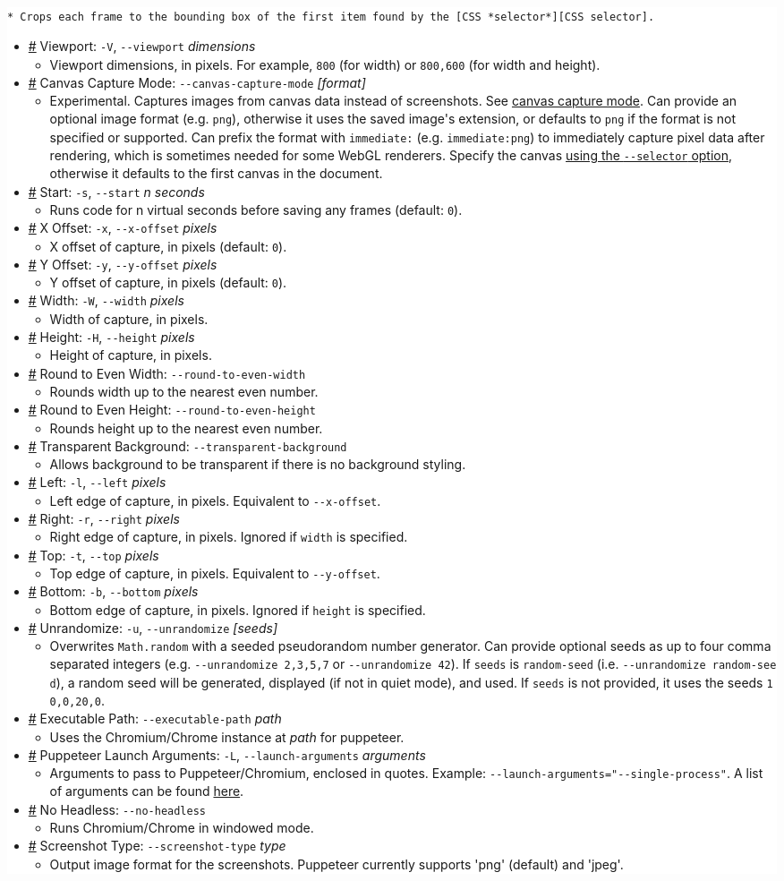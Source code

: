     * Crops each frame to the bounding box of the first item found by the [CSS *selector*][CSS selector].
* <a name="cli-options-viewport" href="#cli-options-viewport">#</a> Viewport: `-V`, `--viewport` *dimensions*
    * Viewport dimensions, in pixels. For example, `800` (for width) or `800,600` (for width and height).
* <a name="cli-options-canvas-capture-mode" href="#cli-options-canvas-capture-mode">#</a> Canvas Capture Mode: `--canvas-capture-mode` *\[format\]*
    * Experimental. Captures images from canvas data instead of screenshots. See [canvas capture mode](#canvas-capture-mode). Can provide an optional image format (e.g. `png`), otherwise it uses the saved image's extension, or defaults to `png` if the format is not specified or supported. Can prefix the format with `immediate:` (e.g. `immediate:png`) to immediately capture pixel data after rendering, which is sometimes needed for some WebGL renderers. Specify the canvas [using the `--selector` option](#cli-options-selector), otherwise it defaults to the first canvas in the document.
* <a name="cli-options-start" href="#cli-options-start">#</a> Start: `-s`, `--start` *n seconds*
    * Runs code for n virtual seconds before saving any frames (default: `0`).
* <a name="cli-options-x-offset" href="#cli-options-x-offset">#</a> X Offset: `-x`, `--x-offset` *pixels*
    * X offset of capture, in pixels (default: `0`).
* <a name="cli-options-y-offset" href="#cli-options-y-offset">#</a> Y Offset: `-y`, `--y-offset` *pixels*
    * Y offset of capture, in pixels (default: `0`).
* <a name="cli-options-width" href="#cli-options-width">#</a> Width: `-W`, `--width` *pixels*
    * Width of capture, in pixels.
* <a name="cli-options-height" href="#cli-options-height">#</a> Height: `-H`, `--height` *pixels*
    * Height of capture, in pixels.
* <a name="cli-options-round-to-even-width" href="#cli-options-round-to-even-width">#</a> Round to Even Width: `--round-to-even-width`
    * Rounds width up to the nearest even number.
* <a name="cli-options-round-to-even-height" href="#cli-options-round-to-even-height">#</a> Round to Even Height: `--round-to-even-height`
    * Rounds height up to the nearest even number.
* <a name="cli-options-transparent-background" href="#cli-options-transparent-background">#</a> Transparent Background: `--transparent-background`
    * Allows background to be transparent if there is no background styling.
* <a name="cli-options-left" href="#cli-options-left">#</a> Left: `-l`, `--left` *pixels*
    * Left edge of capture, in pixels. Equivalent to `--x-offset`.
* <a name="cli-options-right" href="#cli-options-right">#</a> Right: `-r`, `--right` *pixels*
    * Right edge of capture, in pixels. Ignored if `width` is specified.
* <a name="cli-options-top" href="#cli-options-top">#</a> Top: `-t`, `--top` *pixels*
    * Top edge of capture, in pixels. Equivalent to `--y-offset`.
* <a name="cli-options-bottom" href="#cli-options-bottom">#</a> Bottom: `-b`, `--bottom` *pixels*
    * Bottom edge of capture, in pixels. Ignored if `height` is specified.
* <a name="cli-options-unrandomize" href="#cli-options-unrandomize">#</a> Unrandomize: `-u`, `--unrandomize` *\[seeds\]*
    * Overwrites `Math.random` with a seeded pseudorandom number generator. Can provide optional seeds as up to four comma separated integers (e.g. `--unrandomize 2,3,5,7` or `--unrandomize 42`). If `seeds` is `random-seed` (i.e. `--unrandomize random-seed`), a random seed will be generated, displayed (if not in quiet mode), and used. If `seeds` is not provided, it uses the seeds `10,0,20,0`.
* <a name="cli-options-executable-path" href="#cli-options-executable-path">#</a> Executable Path: `--executable-path` *path*
    * Uses the Chromium/Chrome instance at *path* for puppeteer.
* <a name="cli-options-launch-arguments" href="#cli-options-launch-arguments">#</a> Puppeteer Launch Arguments: `-L`, `--launch-arguments` *arguments*
    * Arguments to pass to Puppeteer/Chromium, enclosed in quotes. Example: `--launch-arguments="--single-process"`. A list of arguments can be found [here](https://peter.sh/experiments/chromium-command-line-switches).
* <a name="cli-options-no-headless" href="#cli-options-no-headless">#</a> No Headless: `--no-headless`
    * Runs Chromium/Chrome in windowed mode.
* <a name="cli-options-screenshot-type" href="#cli-options-screenshot-type">#</a> Screenshot Type: `--screenshot-type` *type*
    * Output image format for the screenshots. Puppeteer currently supports 'png' (default) and 'jpeg'.

[Object]: https://developer.mozilla.org/en-US/docs/Web/JavaScript/Reference/Global_Objects/Object
[Array]: https://developer.mozilla.org/en-US/docs/Web/JavaScript/Reference/Global_Objects/Array
[Promise]: https://developer.mozilla.org/en-US/docs/Web/JavaScript/Reference/Global_Objects/Promise
[string]: https://developer.mozilla.org/en-US/docs/Web/JavaScript/Data_structures#String_type
[number]: https://developer.mozilla.org/en-US/docs/Web/JavaScript/Data_structures#Number_type
[boolean]: https://developer.mozilla.org/en-US/docs/Web/JavaScript/Data_structures#Boolean_type
[function]: https://developer.mozilla.org/en-US/docs/Web/JavaScript/Reference/Functions
[CSS selector]: https://developer.mozilla.org/en-US/docs/Web/CSS/CSS_Selectors
[Buffer]: https://nodejs.org/api/buffer.html#buffer_class_buffer
[Page]: https://github.com/GoogleChrome/puppeteer/blob/master/docs/api.md#class-page